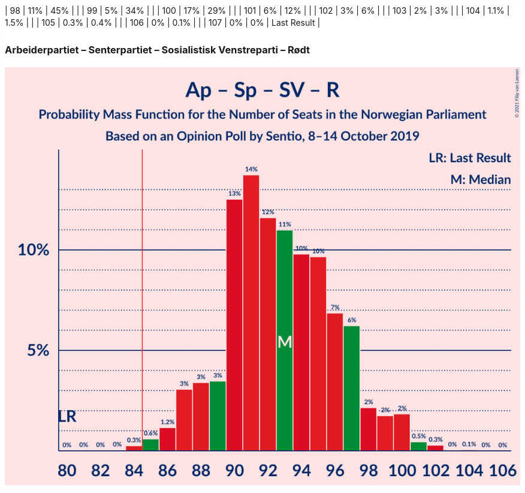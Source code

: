 | 98 | 11% | 45% |  |
| 99 | 5% | 34% |  |
| 100 | 17% | 29% |  |
| 101 | 6% | 12% |  |
| 102 | 3% | 6% |  |
| 103 | 2% | 3% |  |
| 104 | 1.1% | 1.5% |  |
| 105 | 0.3% | 0.4% |  |
| 106 | 0% | 0.1% |  |
| 107 | 0% | 0% | Last Result |

### Arbeiderpartiet – Senterpartiet – Sosialistisk Venstreparti – Rødt

![Graph with seats probability mass function not yet produced](2019-10-14-Sentio-coalitions-seats-pmf-ap–sp–sv–r.png "Seats Probability Mass Function")
